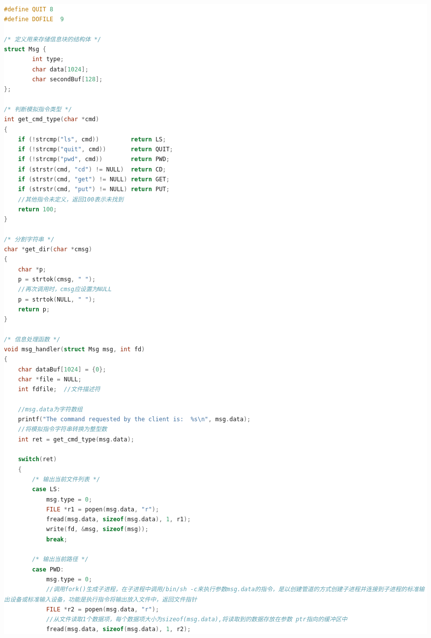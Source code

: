 ```c
#define QUIT 8
#define DOFILE  9

/* 定义用来存储信息块的结构体 */
struct Msg {
        int type;
        char data[1024];
        char secondBuf[128];
};

/* 判断模拟指令类型 */
int get_cmd_type(char *cmd)
{
	if (!strcmp("ls", cmd))			return LS;
	if (!strcmp("quit", cmd))		return QUIT;
	if (!strcmp("pwd", cmd))		return PWD;
	if (strstr(cmd, "cd") != NULL)	return CD;
	if (strstr(cmd, "get") != NULL)	return GET;
	if (strstr(cmd, "put") != NULL)	return PUT;
	//其他指令未定义，返回100表示未找到
	return 100; 
}

/* 分割字符串 */
char *get_dir(char *cmsg)
{
	char *p;
	p = strtok(cmsg, " ");
    //再次调用时，cmsg应设置为NULL
	p = strtok(NULL, " ");
	return p;
}

/* 信息处理函数 */
void msg_handler(struct Msg msg, int fd)
{
	char dataBuf[1024] = {0};
	char *file = NULL;
	int fdfile;  //文件描述符
	
	//msg.data为字符数组
	printf("The command requested by the client is:  %s\n", msg.data);
	//将模拟指令字符串转换为整型数
	int ret = get_cmd_type(msg.data);

	switch(ret)
	{
        /* 输出当前文件列表 */
		case LS:
        	msg.type = 0;
            FILE *r1 = popen(msg.data, "r");
            fread(msg.data, sizeof(msg.data), 1, r1);
            write(fd, &msg, sizeof(msg));
            break;
            
		/* 输出当前路径 */
		case PWD:
			msg.type = 0;
            //调用fork()生成子进程，在子进程中调用/bin/sh -c来执行参数msg.data的指令，是以创建管道的方式创建子进程并连接到子进程的标准输出设备或标准输入设备，功能是执行指令将输出放入文件中，返回文件指针
			FILE *r2 = popen(msg.data, "r");
            //从文件读取1个数据项，每个数据项大小为sizeof(msg.data),将读取到的数据存放在参数 ptr指向的缓冲区中
			fread(msg.data, sizeof(msg.data), 1, r2);
```